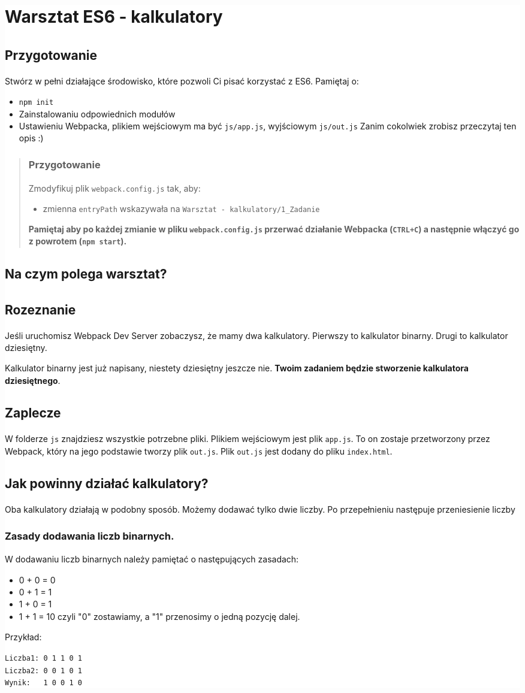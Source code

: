 # Warsztat ES6 - kalkulatory

## Przygotowanie

Stwórz w pełni działające środowisko, które pozwoli Ci pisać korzystać z ES6.
Pamiętaj o:
- ```npm init```
- Zainstalowaniu odpowiednich modułów
- Ustawieniu Webpacka, plikiem wejściowym ma być `js/app.js`, wyjściowym `js/out.js`
Zanim cokolwiek zrobisz przeczytaj ten opis :)

> ### Przygotowanie
> Zmodyfikuj plik `webpack.config.js` tak, aby:
> - zmienna `entryPath` wskazywała na `Warsztat - kalkulatory/1_Zadanie`
>
> **Pamiętaj aby po każdej zmianie w pliku `webpack.config.js` przerwać działanie Webpacka (`CTRL+C`) a następnie włączyć go z powrotem (`npm start`).**


## Na czym polega warsztat?

## Rozeznanie
Jeśli uruchomisz Webpack Dev Server zobaczysz, że mamy dwa kalkulatory. Pierwszy to kalkulator binarny. Drugi to kalkulator dziesiętny.

Kalkulator binarny jest już napisany, niestety dziesiętny jeszcze nie. **Twoim zadaniem będzie stworzenie kalkulatora dziesiętnego**.

## Zaplecze

W folderze `js` znajdziesz wszystkie potrzebne pliki. Plikiem wejściowym jest plik ```app.js```. To on zostaje przetworzony przez Webpack, który na jego podstawie tworzy plik ```out.js```. Plik ```out.js``` jest dodany do pliku ```index.html```.


## Jak powinny działać  kalkulatory?
Oba kalkulatory działają w podobny sposób. Możemy dodawać tylko dwie liczby. Po przepełnieniu następuje przeniesienie liczby

### Zasady dodawania liczb binarnych.
W dodawaniu liczb binarnych należy pamiętać o następujących zasadach:
* 0 + 0 = 0
* 0 + 1 = 1
* 1 + 0 = 1
* 1 + 1 = 10 czyli "0" zostawiamy, a  "1" przenosimy o jedną pozycję dalej.

Przykład:
```plain
Liczba1: 0 1 1 0 1
Liczba2: 0 0 1 0 1
Wynik:   1 0 0 1 0    
```
